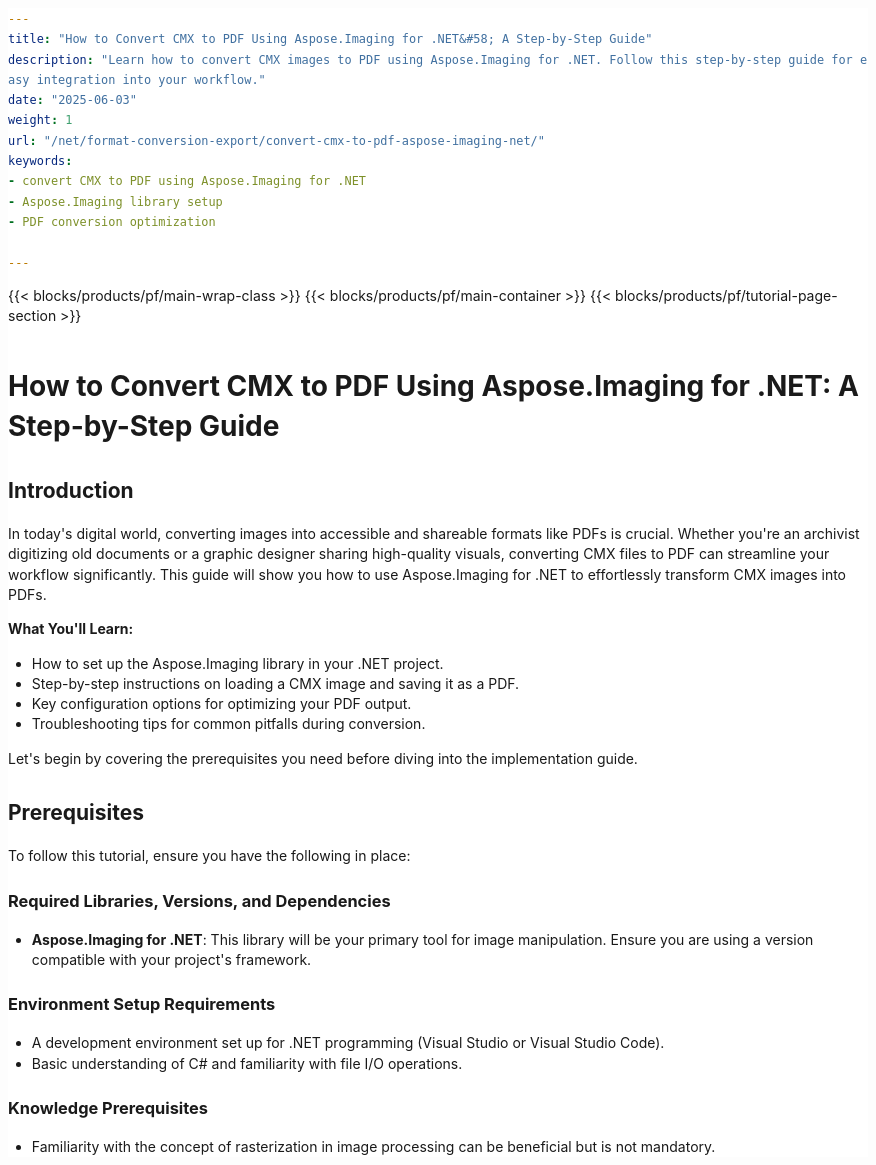 ```yaml
---
title: "How to Convert CMX to PDF Using Aspose.Imaging for .NET&#58; A Step-by-Step Guide"
description: "Learn how to convert CMX images to PDF using Aspose.Imaging for .NET. Follow this step-by-step guide for easy integration into your workflow."
date: "2025-06-03"
weight: 1
url: "/net/format-conversion-export/convert-cmx-to-pdf-aspose-imaging-net/"
keywords:
- convert CMX to PDF using Aspose.Imaging for .NET
- Aspose.Imaging library setup
- PDF conversion optimization

---
```


{{< blocks/products/pf/main-wrap-class >}}
{{< blocks/products/pf/main-container >}}
{{< blocks/products/pf/tutorial-page-section >}}
# How to Convert CMX to PDF Using Aspose.Imaging for .NET: A Step-by-Step Guide

## Introduction

In today's digital world, converting images into accessible and shareable formats like PDFs is crucial. Whether you're an archivist digitizing old documents or a graphic designer sharing high-quality visuals, converting CMX files to PDF can streamline your workflow significantly. This guide will show you how to use Aspose.Imaging for .NET to effortlessly transform CMX images into PDFs.

**What You'll Learn:**
- How to set up the Aspose.Imaging library in your .NET project.
- Step-by-step instructions on loading a CMX image and saving it as a PDF.
- Key configuration options for optimizing your PDF output.
- Troubleshooting tips for common pitfalls during conversion.

Let's begin by covering the prerequisites you need before diving into the implementation guide.

## Prerequisites

To follow this tutorial, ensure you have the following in place:

### Required Libraries, Versions, and Dependencies
- **Aspose.Imaging for .NET**: This library will be your primary tool for image manipulation. Ensure you are using a version compatible with your project's framework.
  
### Environment Setup Requirements
- A development environment set up for .NET programming (Visual Studio or Visual Studio Code).
- Basic understanding of C# and familiarity with file I/O operations.

### Knowledge Prerequisites
- Familiarity with the concept of rasterization in image processing can be beneficial but is not mandatory.
